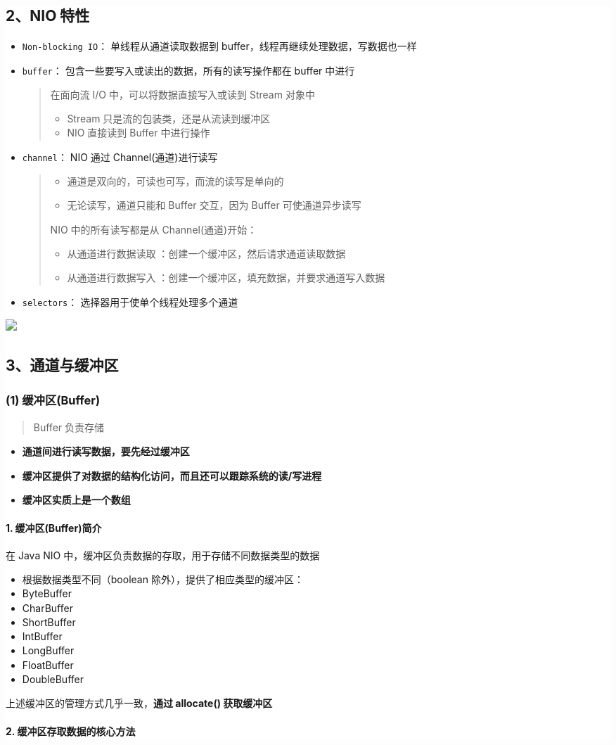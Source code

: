 ## 2、NIO 特性

- `Non-blocking IO`： 单线程从通道读取数据到 buffer，线程再继续处理数据，写数据也一样

- `buffer`： 包含一些要写入或读出的数据，所有的读写操作都在 buffer 中进行

    > 在面向流 I/O 中，可以将数据直接写入或读到 Stream 对象中
    >
    > - Stream 只是流的包装类，还是从流读到缓冲区
    > - NIO 直接读到 Buffer 中进行操作

- `channel`： NIO 通过 Channel(通道)进行读写

    > - 通道是双向的，可读也可写，而流的读写是单向的
    >
    > - 无论读写，通道只能和 Buffer 交互，因为 Buffer 可使通道异步读写
    >
    > NIO 中的所有读写都是从 Channel(通道)开始：
    >
    > - 从通道进行数据读取 ：创建一个缓冲区，然后请求通道读取数据
    >
    > - 从通道进行数据写入 ：创建一个缓冲区，填充数据，并要求通道写入数据

- `selectors`： 选择器用于使单个线程处理多个通道

![](../../pics/io/io_3.png)

## 3、通道与缓冲区

### (1) 缓冲区(Buffer)

> Buffer 负责存储

- **通道间进行读写数据，要先经过缓冲区**

- **缓冲区提供了对数据的结构化访问，而且还可以跟踪系统的读/写进程**

- **缓冲区实质上是一个数组**

#### 1. 缓冲区(Buffer)简介

在 Java NIO 中，缓冲区负责数据的存取，用于存储不同数据类型的数据

 * 根据数据类型不同（boolean 除外），提供了相应类型的缓冲区：
 * ByteBuffer
 * CharBuffer
 * ShortBuffer
 * IntBuffer
 * LongBuffer
 * FloatBuffer
 * DoubleBuffer

上述缓冲区的管理方式几乎一致，**通过 allocate() 获取缓冲区**

#### 2. 缓冲区存取数据的核心方法
